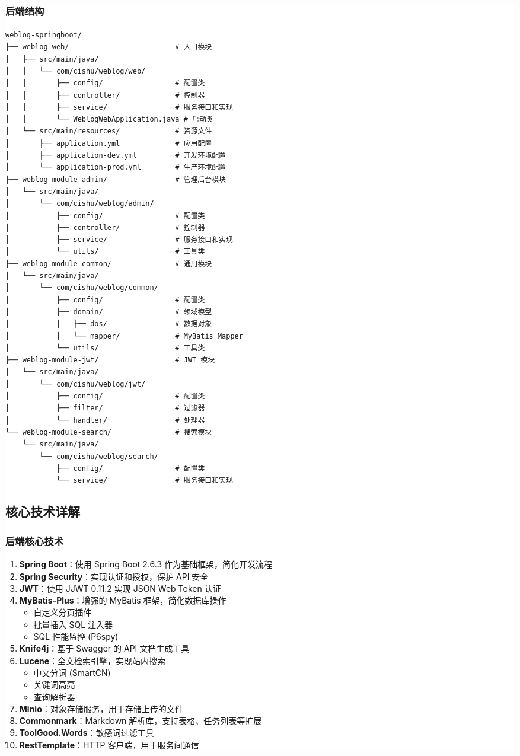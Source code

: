 ### 后端结构

```
weblog-springboot/
├── weblog-web/                         # 入口模块
│   ├── src/main/java/
│   │   └── com/cishu/weblog/web/
│   │       ├── config/                 # 配置类
│   │       ├── controller/             # 控制器
│   │       ├── service/                # 服务接口和实现
│   │       └── WeblogWebApplication.java # 启动类
│   └── src/main/resources/             # 资源文件
│       ├── application.yml             # 应用配置
│       ├── application-dev.yml         # 开发环境配置
│       └── application-prod.yml        # 生产环境配置
├── weblog-module-admin/                # 管理后台模块
│   └── src/main/java/
│       └── com/cishu/weblog/admin/
│           ├── config/                 # 配置类
│           ├── controller/             # 控制器
│           ├── service/                # 服务接口和实现
│           └── utils/                  # 工具类
├── weblog-module-common/               # 通用模块
│   └── src/main/java/
│       └── com/cishu/weblog/common/
│           ├── config/                 # 配置类
│           ├── domain/                 # 领域模型
│           │   ├── dos/                # 数据对象
│           │   └── mapper/             # MyBatis Mapper
│           └── utils/                  # 工具类
├── weblog-module-jwt/                  # JWT 模块
│   └── src/main/java/
│       └── com/cishu/weblog/jwt/
│           ├── config/                 # 配置类
│           ├── filter/                 # 过滤器
│           └── handler/                # 处理器
└── weblog-module-search/               # 搜索模块
    └── src/main/java/
        └── com/cishu/weblog/search/
            ├── config/                 # 配置类
            └── service/                # 服务接口和实现
```

## 核心技术详解

### 后端核心技术

1. **Spring Boot**：使用 Spring Boot 2.6.3 作为基础框架，简化开发流程
2. **Spring Security**：实现认证和授权，保护 API 安全
3. **JWT**：使用 JJWT 0.11.2 实现 JSON Web Token 认证
4. **MyBatis-Plus**：增强的 MyBatis 框架，简化数据库操作
   - 自定义分页插件
   - 批量插入 SQL 注入器
   - SQL 性能监控 (P6spy)
5. **Knife4j**：基于 Swagger 的 API 文档生成工具
6. **Lucene**：全文检索引擎，实现站内搜索
   - 中文分词 (SmartCN)
   - 关键词高亮
   - 查询解析器
7. **Minio**：对象存储服务，用于存储上传的文件
8. **Commonmark**：Markdown 解析库，支持表格、任务列表等扩展
9. **ToolGood.Words**：敏感词过滤工具
10. **RestTemplate**：HTTP 客户端，用于服务间通信